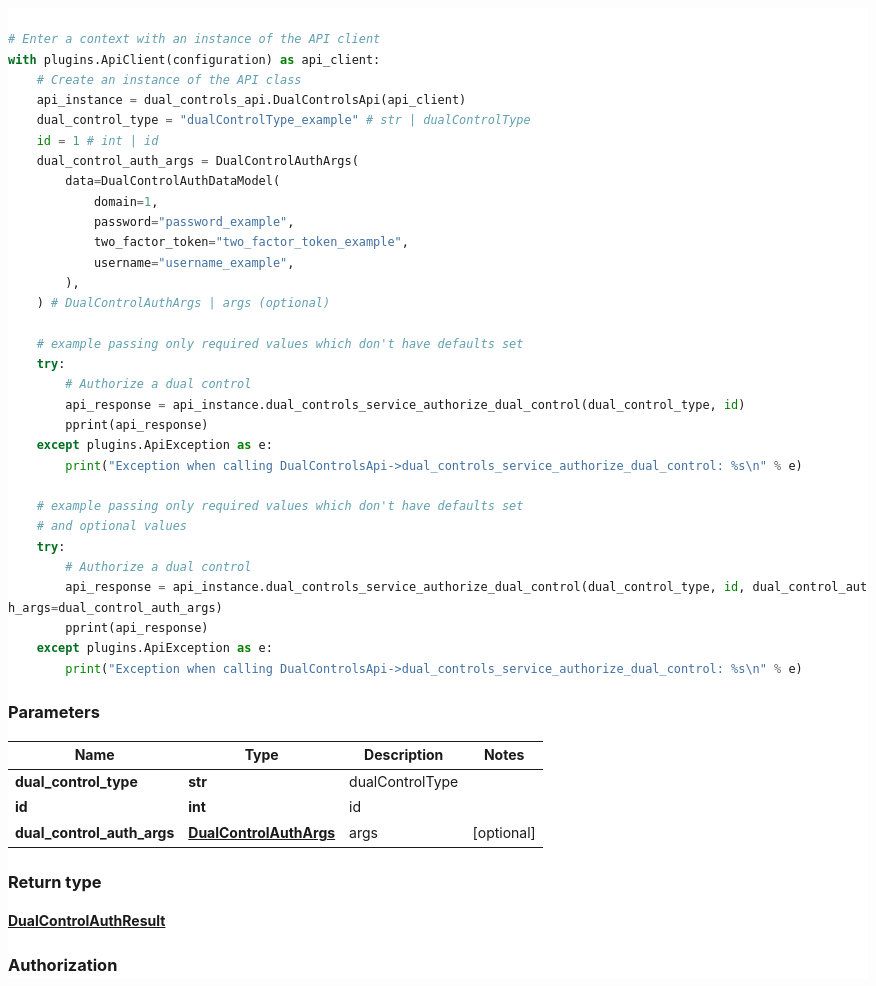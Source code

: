 ```python

# Enter a context with an instance of the API client
with plugins.ApiClient(configuration) as api_client:
    # Create an instance of the API class
    api_instance = dual_controls_api.DualControlsApi(api_client)
    dual_control_type = "dualControlType_example" # str | dualControlType
    id = 1 # int | id
    dual_control_auth_args = DualControlAuthArgs(
        data=DualControlAuthDataModel(
            domain=1,
            password="password_example",
            two_factor_token="two_factor_token_example",
            username="username_example",
        ),
    ) # DualControlAuthArgs | args (optional)

    # example passing only required values which don't have defaults set
    try:
        # Authorize a dual control
        api_response = api_instance.dual_controls_service_authorize_dual_control(dual_control_type, id)
        pprint(api_response)
    except plugins.ApiException as e:
        print("Exception when calling DualControlsApi->dual_controls_service_authorize_dual_control: %s\n" % e)

    # example passing only required values which don't have defaults set
    # and optional values
    try:
        # Authorize a dual control
        api_response = api_instance.dual_controls_service_authorize_dual_control(dual_control_type, id, dual_control_auth_args=dual_control_auth_args)
        pprint(api_response)
    except plugins.ApiException as e:
        print("Exception when calling DualControlsApi->dual_controls_service_authorize_dual_control: %s\n" % e)
```


### Parameters

Name | Type | Description  | Notes
------------- | ------------- | ------------- | -------------
 **dual_control_type** | **str**| dualControlType |
 **id** | **int**| id |
 **dual_control_auth_args** | [**DualControlAuthArgs**](DualControlAuthArgs.md)| args | [optional]

### Return type

[**DualControlAuthResult**](DualControlAuthResult.md)

### Authorization
